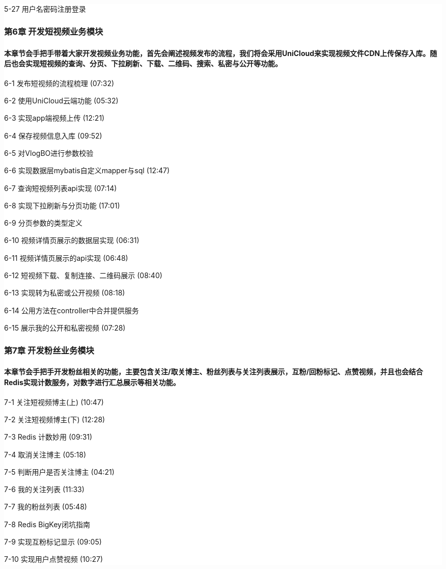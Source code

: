 5-27 用户名密码注册登录


### 第6章 开发短视频业务模块 

#### 本章节会手把手带着大家开发视频业务功能，首先会阐述视频发布的流程，我们将会采用UniCloud来实现视频文件CDN上传保存入库。随后也会实现短视频的查询、分页、下拉刷新、下载、二维码、搜索、私密与公开等功能。
6-1 发布短视频的流程梳理 (07:32)

6-2 使用UniCloud云端功能 (05:32)

6-3 实现app端视频上传 (12:21)

6-4 保存视频信息入库 (09:52)

6-5 对VlogBO进行参数校验

6-6 实现数据层mybatis自定义mapper与sql (12:47)

6-7 查询短视频列表api实现 (07:14)

6-8 实现下拉刷新与分页功能 (17:01)

6-9 分页参数的类型定义

6-10 视频详情页展示的数据层实现 (06:31)

6-11 视频详情页展示的api实现 (06:48)

6-12 短视频下载、复制连接、二维码展示 (08:40)

6-13 实现转为私密或公开视频 (08:18)

6-14 公用方法在controller中合并提供服务

6-15 展示我的公开和私密视频 (07:28)


### 第7章 开发粉丝业务模块

#### 本章节会手把手开发粉丝相关的功能，主要包含关注/取关博主、粉丝列表与关注列表展示，互粉/回粉标记、点赞视频，并且也会结合Redis实现计数服务，对数字进行汇总展示等相关功能。
7-1 关注短视频博主(上) (10:47)

7-2 关注短视频博主(下) (12:28)

7-3 Redis 计数妙用 (09:31)

7-4 取消关注博主 (05:18)

7-5 判断用户是否关注博主 (04:21)

7-6 我的关注列表 (11:33)

7-7 我的粉丝列表 (05:48)

7-8 Redis BigKey闭坑指南

7-9 实现互粉标记显示 (09:05)

7-10 实现用户点赞视频 (10:27)
